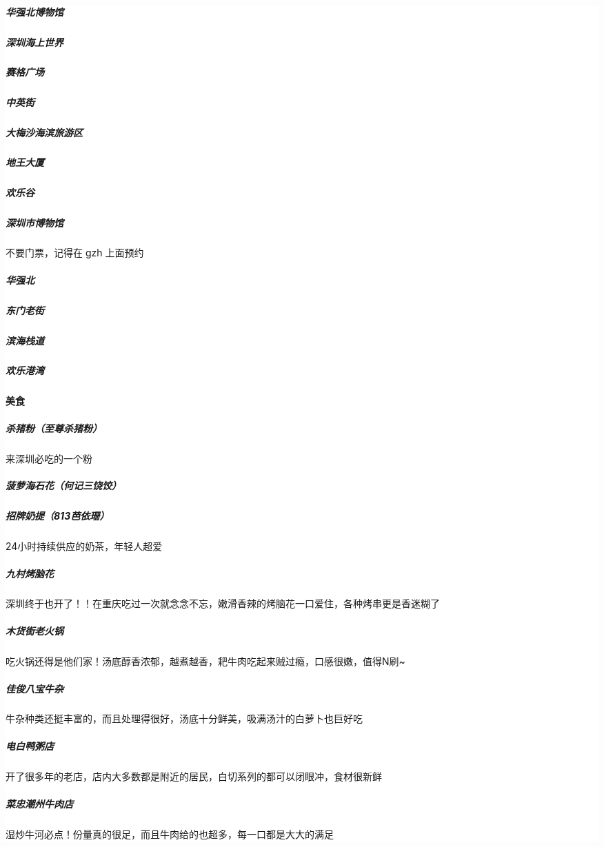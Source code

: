 ##### 华强北博物馆

##### 深圳海上世界

##### 赛格广场

##### 中英街

##### 大梅沙海滨旅游区

##### 地王大厦

##### 欢乐谷

##### 深圳市博物馆

不要门票，记得在 gzh 上面预约

##### 华强北

##### 东门老街

##### 滨海栈道

##### 欢乐港湾

#### 美食

##### 杀猪粉（至尊杀猪粉）

来深圳必吃的一个粉

##### 菠萝海石花（何记三饶饺）

##### 招牌奶提（813芭依珊）

24小时持续供应的奶茶，年轻人超爱

##### 九村烤脑花

深圳终于也开了！！在重庆吃过一次就念念不忘，嫩滑香辣的烤脑花一口爱住，各种烤串更是香迷糊了

##### 木货街老火锅

吃火锅还得是他们家！汤底醇香浓郁，越煮越香，耙牛肉吃起来贼过瘾，口感很嫩，值得N刷~

##### 佳俊八宝牛杂

牛杂种类还挺丰富的，而且处理得很好，汤底十分鲜美，吸满汤汁的白萝卜也巨好吃

##### 电白鸭粥店

开了很多年的老店，店内大多数都是附近的居民，白切系列的都可以闭眼冲，食材很新鲜

##### 菜忠潮州牛肉店

湿炒牛河必点！份量真的很足，而且牛肉给的也超多，每一口都是大大的满足
